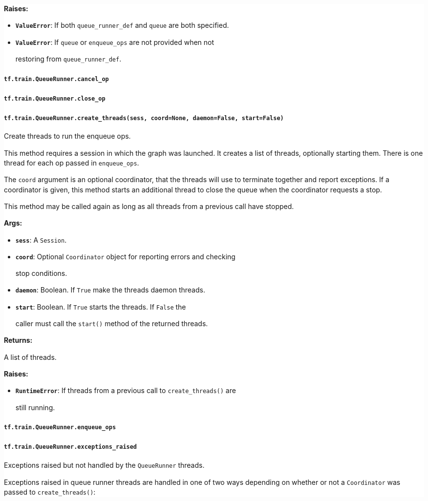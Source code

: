 **Raises:**

* **`ValueError`**: If both `queue_runner_def` and `queue` are both specified.
* **`ValueError`**: If `queue` or `enqueue_ops` are not provided when not

   restoring from `queue_runner_def`.

#### `tf.train.QueueRunner.cancel_op` <a id="QueueRunner.cancel_op"></a>

#### `tf.train.QueueRunner.close_op` <a id="QueueRunner.close_op"></a>

#### `tf.train.QueueRunner.create_threads(sess, coord=None, daemon=False, start=False)` <a id="QueueRunner.create_threads"></a>

Create threads to run the enqueue ops.

This method requires a session in which the graph was launched. It creates a list of threads, optionally starting them. There is one thread for each op passed in `enqueue_ops`.

The `coord` argument is an optional coordinator, that the threads will use to terminate together and report exceptions. If a coordinator is given, this method starts an additional thread to close the queue when the coordinator requests a stop.

This method may be called again as long as all threads from a previous call have stopped.

**Args:**

* **`sess`**: A `Session`.
* **`coord`**: Optional `Coordinator` object for reporting errors and checking

   stop conditions.

* **`daemon`**: Boolean.  If `True` make the threads daemon threads.
* **`start`**: Boolean.  If `True` starts the threads.  If `False` the

   caller must call the `start()` method of the returned threads.

**Returns:**

A list of threads.

**Raises:**

* **`RuntimeError`**: If threads from a previous call to `create_threads()` are

  still running.

#### `tf.train.QueueRunner.enqueue_ops` <a id="QueueRunner.enqueue_ops"></a>

#### `tf.train.QueueRunner.exceptions_raised` <a id="QueueRunner.exceptions_raised"></a>

Exceptions raised but not handled by the `QueueRunner` threads.

Exceptions raised in queue runner threads are handled in one of two ways depending on whether or not a `Coordinator` was passed to `create_threads()`:
